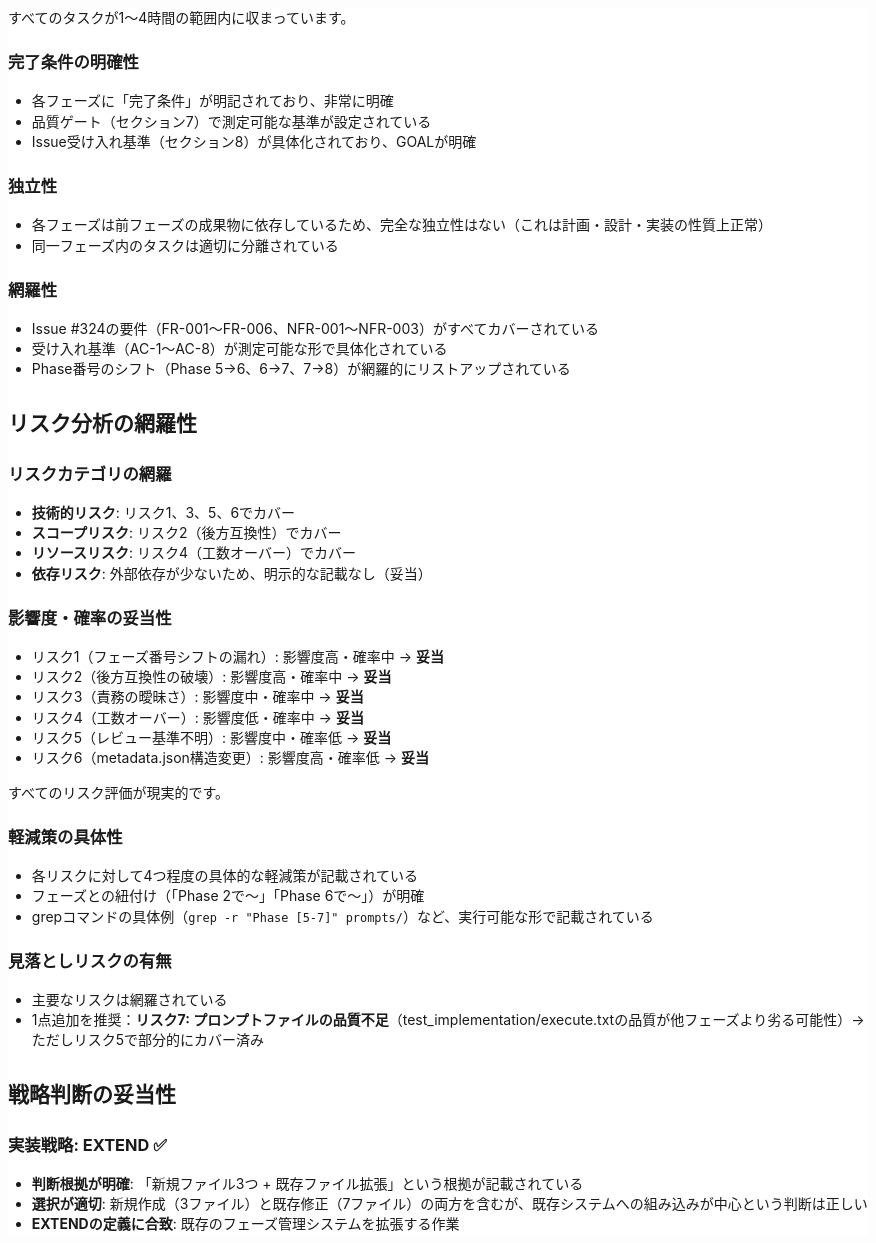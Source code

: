 すべてのタスクが1〜4時間の範囲内に収まっています。

### 完了条件の明確性
- 各フェーズに「完了条件」が明記されており、非常に明確
- 品質ゲート（セクション7）で測定可能な基準が設定されている
- Issue受け入れ基準（セクション8）が具体化されており、GOALが明確

### 独立性
- 各フェーズは前フェーズの成果物に依存しているため、完全な独立性はない（これは計画・設計・実装の性質上正常）
- 同一フェーズ内のタスクは適切に分離されている

### 網羅性
- Issue #324の要件（FR-001〜FR-006、NFR-001〜NFR-003）がすべてカバーされている
- 受け入れ基準（AC-1〜AC-8）が測定可能な形で具体化されている
- Phase番号のシフト（Phase 5→6、6→7、7→8）が網羅的にリストアップされている

## リスク分析の網羅性

### リスクカテゴリの網羅
- **技術的リスク**: リスク1、3、5、6でカバー
- **スコープリスク**: リスク2（後方互換性）でカバー
- **リソースリスク**: リスク4（工数オーバー）でカバー
- **依存リスク**: 外部依存が少ないため、明示的な記載なし（妥当）

### 影響度・確率の妥当性
- リスク1（フェーズ番号シフトの漏れ）: 影響度高・確率中 → **妥当**
- リスク2（後方互換性の破壊）: 影響度高・確率中 → **妥当**
- リスク3（責務の曖昧さ）: 影響度中・確率中 → **妥当**
- リスク4（工数オーバー）: 影響度低・確率中 → **妥当**
- リスク5（レビュー基準不明）: 影響度中・確率低 → **妥当**
- リスク6（metadata.json構造変更）: 影響度高・確率低 → **妥当**

すべてのリスク評価が現実的です。

### 軽減策の具体性
- 各リスクに対して4つ程度の具体的な軽減策が記載されている
- フェーズとの紐付け（「Phase 2で〜」「Phase 6で〜」）が明確
- grepコマンドの具体例（`grep -r "Phase [5-7]" prompts/`）など、実行可能な形で記載されている

### 見落としリスクの有無
- 主要なリスクは網羅されている
- 1点追加を推奨：**リスク7: プロンプトファイルの品質不足**（test_implementation/execute.txtの品質が他フェーズより劣る可能性）→ただしリスク5で部分的にカバー済み

## 戦略判断の妥当性

### 実装戦略: EXTEND ✅
- **判断根拠が明確**: 「新規ファイル3つ + 既存ファイル拡張」という根拠が記載されている
- **選択が適切**: 新規作成（3ファイル）と既存修正（7ファイル）の両方を含むが、既存システムへの組み込みが中心という判断は正しい
- **EXTENDの定義に合致**: 既存のフェーズ管理システムを拡張する作業
